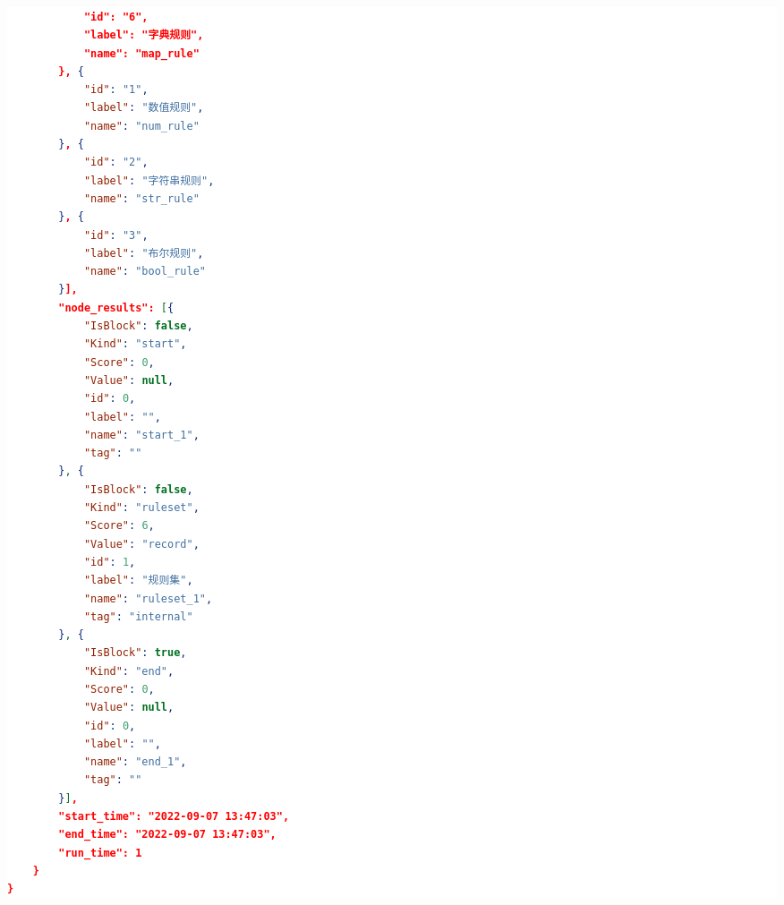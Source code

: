 ```json
			"id": "6",
			"label": "字典规则",
			"name": "map_rule"
		}, {
			"id": "1",
			"label": "数值规则",
			"name": "num_rule"
		}, {
			"id": "2",
			"label": "字符串规则",
			"name": "str_rule"
		}, {
			"id": "3",
			"label": "布尔规则",
			"name": "bool_rule"
		}],
		"node_results": [{
			"IsBlock": false,
			"Kind": "start",
			"Score": 0,
			"Value": null,
			"id": 0,
			"label": "",
			"name": "start_1",
			"tag": ""
		}, {
			"IsBlock": false,
			"Kind": "ruleset",
			"Score": 6,
			"Value": "record",
			"id": 1,
			"label": "规则集",
			"name": "ruleset_1",
			"tag": "internal"
		}, {
			"IsBlock": true,
			"Kind": "end",
			"Score": 0,
			"Value": null,
			"id": 0,
			"label": "",
			"name": "end_1",
			"tag": ""
		}],
		"start_time": "2022-09-07 13:47:03",
		"end_time": "2022-09-07 13:47:03",
		"run_time": 1
	}
}
```
